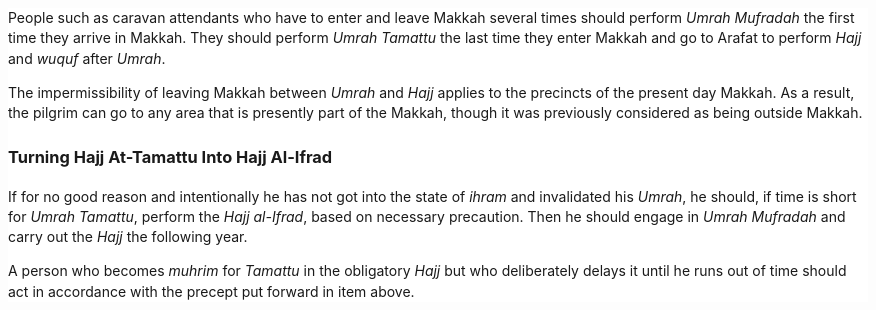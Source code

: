 People such as caravan attendants who have to enter and leave Makkah
several times should perform *Umrah* *Mufradah* the first time they
arrive in Makkah. They should perform *Umrah* *Tamattu* the last time
they enter Makkah and go to Arafat to perform *Hajj* and *wuquf* after
*Umrah*.

The impermissibility of leaving Makkah between *Umrah* and *Hajj*
applies to the precincts of the present day Makkah. As a result, the
pilgrim can go to any area that is presently part of the Makkah, though
it was previously considered as being outside Makkah.

### Turning Hajj At-Tamattu Into Hajj Al-Ifrad

If for no good reason and intentionally he has not got into the state of
*ihram* and invalidated his *Umrah*, he should, if time is short for
*Umrah* *Tamattu*, perform the *Hajj al-Ifrad*, based on necessary
precaution. Then he should engage in *Umrah* *Mufradah* and carry out
the *Hajj* the following year.

A person who becomes *muhrim* for *Tamattu* in the obligatory *Hajj* but
who deliberately delays it until he runs out of time should act in
accordance with the precept put forward in item above.


